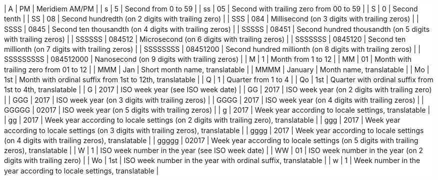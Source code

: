 | A         | PM            | Meridiem AM/PM                                                                                                                                    |
| s         | 5             | Second from 0 to 59                                                                                                                               |
| ss        | 05            | Second with trailing zero from 00 to 59                                                                                                           |
| S         | 0             | Second tenth                                                                                                                                      |
| SS        | 08            | Second hundredth (on 2 digits with trailing zero)                                                                                                 |
| SSS       | 084           | Millisecond (on 3 digits with trailing zeros)                                                                                                     |
| SSSS      | 0845          | Second ten thousandth (on 4 digits with trailing zeros)                                                                                           |
| SSSSS     | 08451         | Second hundred thousandth (on 5 digits with trailing zeros)                                                                                       |
| SSSSSS    | 084512        | Microsecond (on 6 digits with trailing zeros)                                                                                                     |
| SSSSSSS   | 0845120       | Second ten millionth (on 7 digits with trailing zeros)                                                                                            |
| SSSSSSSS  | 08451200      | Second hundred millionth (on 8 digits with trailing zeros)                                                                                        |
| SSSSSSSSS | 084512000     | Nanosecond (on 9 digits with trailing zeros)                                                                                                      |
| M         | 1             | Month from 1 to 12                                                                                                                                |
| MM        | 01            | Month with trailing zero from 01 to 12                                                                                                            |
| MMM       | Jan           | Short month name, translatable                                                                                                                    |
| MMMM      | January       | Month name, translatable                                                                                                                          |
| Mo        | 1st           | Month with ordinal suffix from 1st to 12th, translatable                                                                                          |
| Q         | 1             | Quarter from 1 to 4                                                                                                                               |
| Qo        | 1st           | Quarter with ordinal suffix from 1st to 4th, translatable                                                                                         |
| G         | 2017          | ISO week year (see ISO week date)                                                                                                                 |
| GG        | 2017          | ISO week year (on 2 digits with trailing zero)                                                                                                    |
| GGG       | 2017          | ISO week year (on 3 digits with trailing zeros)                                                                                                   |
| GGGG      | 2017          | ISO week year (on 4 digits with trailing zeros)                                                                                                   |
| GGGGG     | 02017         | ISO week year (on 5 digits with trailing zeros)                                                                                                   |
| g         | 2017          | Week year according to locale settings, translatable                                                                                              |
| gg        | 2017          | Week year according to locale settings (on 2 digits with trailing zero), translatable                                                             |
| ggg       | 2017          | Week year according to locale settings (on 3 digits with trailing zeros), translatable                                                            |
| gggg      | 2017          | Week year according to locale settings (on 4 digits with trailing zeros), translatable                                                            |
| ggggg     | 02017         | Week year according to locale settings (on 5 digits with trailing zeros), translatable                                                            |
| W         | 1             | ISO week number in the year (see ISO week date)                                                                                                   |
| WW        | 01            | ISO week number in the year (on 2 digits with trailing zero)                                                                                      |
| Wo        | 1st           | ISO week number in the year with ordinal suffix, translatable                                                                                     |
| w         | 1             | Week number in the year according to locale settings, translatable                                                                                |